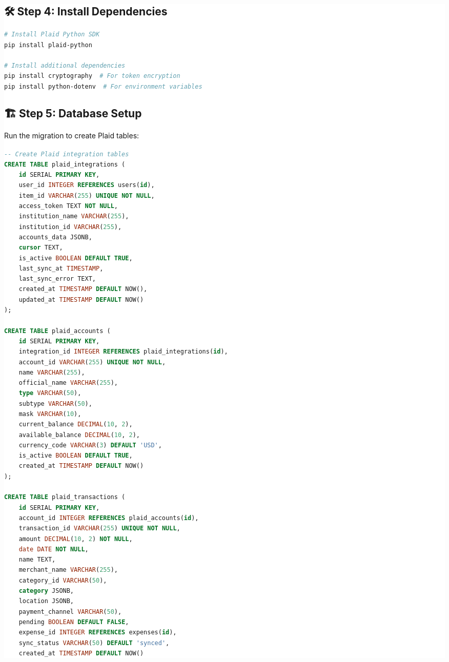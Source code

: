 ## 🛠️ Step 4: Install Dependencies
```bash
# Install Plaid Python SDK
pip install plaid-python

# Install additional dependencies
pip install cryptography  # For token encryption
pip install python-dotenv  # For environment variables
```

## 🏗️ Step 5: Database Setup
Run the migration to create Plaid tables:

```sql
-- Create Plaid integration tables
CREATE TABLE plaid_integrations (
    id SERIAL PRIMARY KEY,
    user_id INTEGER REFERENCES users(id),
    item_id VARCHAR(255) UNIQUE NOT NULL,
    access_token TEXT NOT NULL,
    institution_name VARCHAR(255),
    institution_id VARCHAR(255),
    accounts_data JSONB,
    cursor TEXT,
    is_active BOOLEAN DEFAULT TRUE,
    last_sync_at TIMESTAMP,
    last_sync_error TEXT,
    created_at TIMESTAMP DEFAULT NOW(),
    updated_at TIMESTAMP DEFAULT NOW()
);

CREATE TABLE plaid_accounts (
    id SERIAL PRIMARY KEY,
    integration_id INTEGER REFERENCES plaid_integrations(id),
    account_id VARCHAR(255) UNIQUE NOT NULL,
    name VARCHAR(255),
    official_name VARCHAR(255),
    type VARCHAR(50),
    subtype VARCHAR(50),
    mask VARCHAR(10),
    current_balance DECIMAL(10, 2),
    available_balance DECIMAL(10, 2),
    currency_code VARCHAR(3) DEFAULT 'USD',
    is_active BOOLEAN DEFAULT TRUE,
    created_at TIMESTAMP DEFAULT NOW()
);

CREATE TABLE plaid_transactions (
    id SERIAL PRIMARY KEY,
    account_id INTEGER REFERENCES plaid_accounts(id),
    transaction_id VARCHAR(255) UNIQUE NOT NULL,
    amount DECIMAL(10, 2) NOT NULL,
    date DATE NOT NULL,
    name TEXT,
    merchant_name VARCHAR(255),
    category_id VARCHAR(50),
    category JSONB,
    location JSONB,
    payment_channel VARCHAR(50),
    pending BOOLEAN DEFAULT FALSE,
    expense_id INTEGER REFERENCES expenses(id),
    sync_status VARCHAR(50) DEFAULT 'synced',
    created_at TIMESTAMP DEFAULT NOW()
```